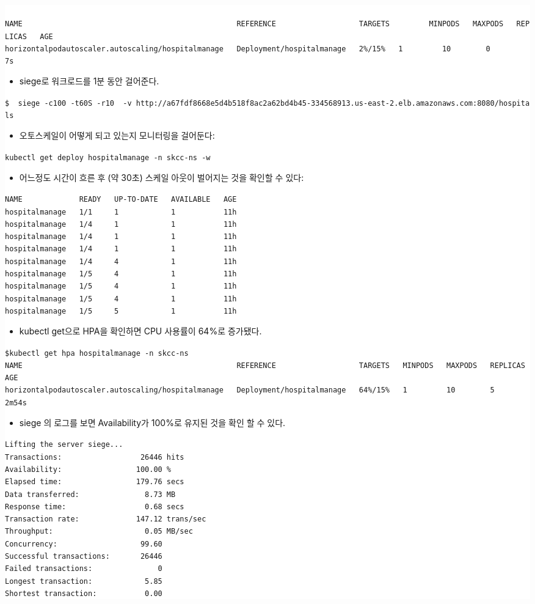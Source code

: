 ```

NAME                                                 REFERENCE                   TARGETS         MINPODS   MAXPODS   REPLICAS   AGE
horizontalpodautoscaler.autoscaling/hospitalmanage   Deployment/hospitalmanage   2%/15%   1         10        0          7s
```

- siege로 워크로드를 1분 동안 걸어준다.
```
$  siege -c100 -t60S -r10  -v http://a67fdf8668e5d4b518f8ac2a62bd4b45-334568913.us-east-2.elb.amazonaws.com:8080/hospitals
```

- 오토스케일이 어떻게 되고 있는지 모니터링을 걸어둔다:
```
kubectl get deploy hospitalmanage -n skcc-ns -w 
```

- 어느정도 시간이 흐른 후 (약 30초) 스케일 아웃이 벌어지는 것을 확인할 수 있다:
```
NAME             READY   UP-TO-DATE   AVAILABLE   AGE
hospitalmanage   1/1     1            1           11h
hospitalmanage   1/4     1            1           11h
hospitalmanage   1/4     1            1           11h
hospitalmanage   1/4     1            1           11h
hospitalmanage   1/4     4            1           11h
hospitalmanage   1/5     4            1           11h
hospitalmanage   1/5     4            1           11h
hospitalmanage   1/5     4            1           11h
hospitalmanage   1/5     5            1           11h
```

- kubectl get으로 HPA을 확인하면 CPU 사용률이 64%로 증가됐다.
```
$kubectl get hpa hospitalmanage -n skcc-ns 
NAME                                                 REFERENCE                   TARGETS   MINPODS   MAXPODS   REPLICAS   AGE
horizontalpodautoscaler.autoscaling/hospitalmanage   Deployment/hospitalmanage   64%/15%   1         10        5          2m54s
```

- siege 의 로그를 보면 Availability가 100%로 유지된 것을 확인 할 수 있다.  
```
Lifting the server siege...
Transactions:                  26446 hits
Availability:                 100.00 %
Elapsed time:                 179.76 secs
Data transferred:               8.73 MB
Response time:                  0.68 secs
Transaction rate:             147.12 trans/sec
Throughput:                     0.05 MB/sec
Concurrency:                   99.60
Successful transactions:       26446
Failed transactions:               0
Longest transaction:            5.85
Shortest transaction:           0.00
```
